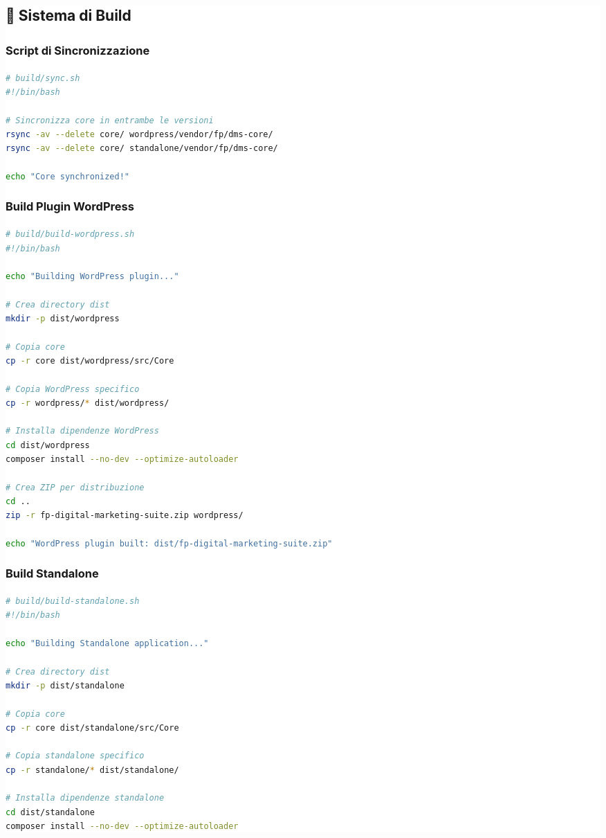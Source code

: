 ## 🔧 Sistema di Build

### Script di Sincronizzazione

```bash
# build/sync.sh
#!/bin/bash

# Sincronizza core in entrambe le versioni
rsync -av --delete core/ wordpress/vendor/fp/dms-core/
rsync -av --delete core/ standalone/vendor/fp/dms-core/

echo "Core synchronized!"
```

### Build Plugin WordPress

```bash
# build/build-wordpress.sh
#!/bin/bash

echo "Building WordPress plugin..."

# Crea directory dist
mkdir -p dist/wordpress

# Copia core
cp -r core dist/wordpress/src/Core

# Copia WordPress specifico
cp -r wordpress/* dist/wordpress/

# Installa dipendenze WordPress
cd dist/wordpress
composer install --no-dev --optimize-autoloader

# Crea ZIP per distribuzione
cd ..
zip -r fp-digital-marketing-suite.zip wordpress/

echo "WordPress plugin built: dist/fp-digital-marketing-suite.zip"
```

### Build Standalone

```bash
# build/build-standalone.sh
#!/bin/bash

echo "Building Standalone application..."

# Crea directory dist
mkdir -p dist/standalone

# Copia core
cp -r core dist/standalone/src/Core

# Copia standalone specifico
cp -r standalone/* dist/standalone/

# Installa dipendenze standalone
cd dist/standalone
composer install --no-dev --optimize-autoloader

```